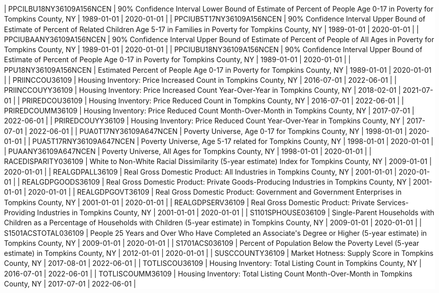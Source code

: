 | PPCILBU18NY36109A156NCEN  | 90% Confidence Interval Lower Bound of Estimate of Percent of People Age 0-17 in Poverty for Tompkins County, NY                                                             | 1989-01-01          | 2020-01-01        |
| PPCIUB5T17NY36109A156NCEN | 90% Confidence Interval Upper Bound of Estimate of Percent of Related Children Age 5-17 in Families in Poverty for Tompkins County, NY                                       | 1989-01-01          | 2020-01-01        |
| PPCIUBAANY36109A156NCEN   | 90% Confidence Interval Upper Bound of Estimate of Percent of People of All Ages in Poverty for Tompkins County, NY                                                          | 1989-01-01          | 2020-01-01        |
| PPCIUBU18NY36109A156NCEN  | 90% Confidence Interval Upper Bound of Estimate of Percent of People Age 0-17 in Poverty for Tompkins County, NY                                                             | 1989-01-01          | 2020-01-01        |
| PPU18NY36109A156NCEN      | Estimated Percent of People Age 0-17 in Poverty for Tompkins County, NY                                                                                                      | 1989-01-01          | 2020-01-01        |
| PRIINCCOU36109            | Housing Inventory: Price Increased Count in Tompkins County, NY                                                                                                              | 2016-07-01          | 2022-06-01        |
| PRIINCCOUYY36109          | Housing Inventory: Price Increased Count Year-Over-Year in Tompkins County, NY                                                                                               | 2018-02-01          | 2021-07-01        |
| PRIREDCOU36109            | Housing Inventory: Price Reduced Count in Tompkins County, NY                                                                                                                | 2016-07-01          | 2022-06-01        |
| PRIREDCOUMM36109          | Housing Inventory: Price Reduced Count Month-Over-Month in Tompkins County, NY                                                                                               | 2017-07-01          | 2022-06-01        |
| PRIREDCOUYY36109          | Housing Inventory: Price Reduced Count Year-Over-Year in Tompkins County, NY                                                                                                 | 2017-07-01          | 2022-06-01        |
| PUA0T17NY36109A647NCEN    | Poverty Universe, Age 0-17 for Tompkins County, NY                                                                                                                           | 1998-01-01          | 2020-01-01        |
| PUA5T17RNY36109A647NCEN   | Poverty Universe, Age 5-17 related for Tompkins County, NY                                                                                                                   | 1998-01-01          | 2020-01-01        |
| PUAANY36109A647NCEN       | Poverty Universe, All Ages for Tompkins County, NY                                                                                                                           | 1998-01-01          | 2020-01-01        |
| RACEDISPARITY036109       | White to Non-White Racial Dissimilarity (5-year estimate) Index for Tompkins County, NY                                                                                      | 2009-01-01          | 2020-01-01        |
| REALGDPALL36109           | Real Gross Domestic Product: All Industries in Tompkins County, NY                                                                                                           | 2001-01-01          | 2020-01-01        |
| REALGDPGOODS36109         | Real Gross Domestic Product: Private Goods-Producing Industries in Tompkins County, NY                                                                                       | 2001-01-01          | 2020-01-01        |
| REALGDPGOVT36109          | Real Gross Domestic Product: Government and Government Enterprises in Tompkins County, NY                                                                                    | 2001-01-01          | 2020-01-01        |
| REALGDPSERV36109          | Real Gross Domestic Product: Private Services-Providing Industries in Tompkins County, NY                                                                                    | 2001-01-01          | 2020-01-01        |
| S1101SPHOUSE036109        | Single-Parent Households with Children as a Percentage of Households with Children (5-year estimate) in Tompkins County, NY                                                  | 2009-01-01          | 2020-01-01        |
| S1501ACSTOTAL036109       | People 25 Years and Over Who Have Completed an Associate's Degree or Higher (5-year estimate) in Tompkins County, NY                                                         | 2009-01-01          | 2020-01-01        |
| S1701ACS036109            | Percent of Population Below the Poverty Level (5-year estimate) in Tompkins County, NY                                                                                       | 2012-01-01          | 2020-01-01        |
| SUSCCOUNTY36109           | Market Hotness: Supply Score in Tompkins County, NY                                                                                                                          | 2017-08-01          | 2022-06-01        |
| TOTLISCOU36109            | Housing Inventory: Total Listing Count in Tompkins County, NY                                                                                                                | 2016-07-01          | 2022-06-01        |
| TOTLISCOUMM36109          | Housing Inventory: Total Listing Count Month-Over-Month in Tompkins County, NY                                                                                               | 2017-07-01          | 2022-06-01        |
